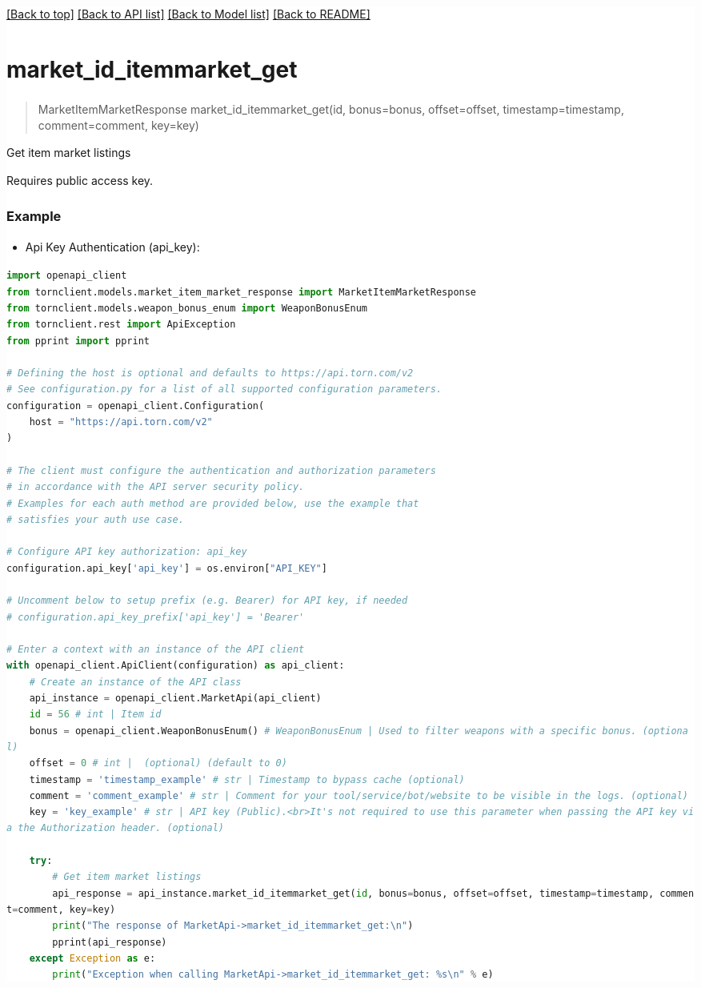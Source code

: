 [[Back to top]](#) [[Back to API list]](../README.md#documentation-for-api-endpoints) [[Back to Model list]](../README.md#documentation-for-models) [[Back to README]](../README.md)

# **market_id_itemmarket_get**
> MarketItemMarketResponse market_id_itemmarket_get(id, bonus=bonus, offset=offset, timestamp=timestamp, comment=comment, key=key)

Get item market listings

Requires public access key. <br>

### Example

* Api Key Authentication (api_key):

```python
import openapi_client
from tornclient.models.market_item_market_response import MarketItemMarketResponse
from tornclient.models.weapon_bonus_enum import WeaponBonusEnum
from tornclient.rest import ApiException
from pprint import pprint

# Defining the host is optional and defaults to https://api.torn.com/v2
# See configuration.py for a list of all supported configuration parameters.
configuration = openapi_client.Configuration(
    host = "https://api.torn.com/v2"
)

# The client must configure the authentication and authorization parameters
# in accordance with the API server security policy.
# Examples for each auth method are provided below, use the example that
# satisfies your auth use case.

# Configure API key authorization: api_key
configuration.api_key['api_key'] = os.environ["API_KEY"]

# Uncomment below to setup prefix (e.g. Bearer) for API key, if needed
# configuration.api_key_prefix['api_key'] = 'Bearer'

# Enter a context with an instance of the API client
with openapi_client.ApiClient(configuration) as api_client:
    # Create an instance of the API class
    api_instance = openapi_client.MarketApi(api_client)
    id = 56 # int | Item id
    bonus = openapi_client.WeaponBonusEnum() # WeaponBonusEnum | Used to filter weapons with a specific bonus. (optional)
    offset = 0 # int |  (optional) (default to 0)
    timestamp = 'timestamp_example' # str | Timestamp to bypass cache (optional)
    comment = 'comment_example' # str | Comment for your tool/service/bot/website to be visible in the logs. (optional)
    key = 'key_example' # str | API key (Public).<br>It's not required to use this parameter when passing the API key via the Authorization header. (optional)

    try:
        # Get item market listings
        api_response = api_instance.market_id_itemmarket_get(id, bonus=bonus, offset=offset, timestamp=timestamp, comment=comment, key=key)
        print("The response of MarketApi->market_id_itemmarket_get:\n")
        pprint(api_response)
    except Exception as e:
        print("Exception when calling MarketApi->market_id_itemmarket_get: %s\n" % e)
```
